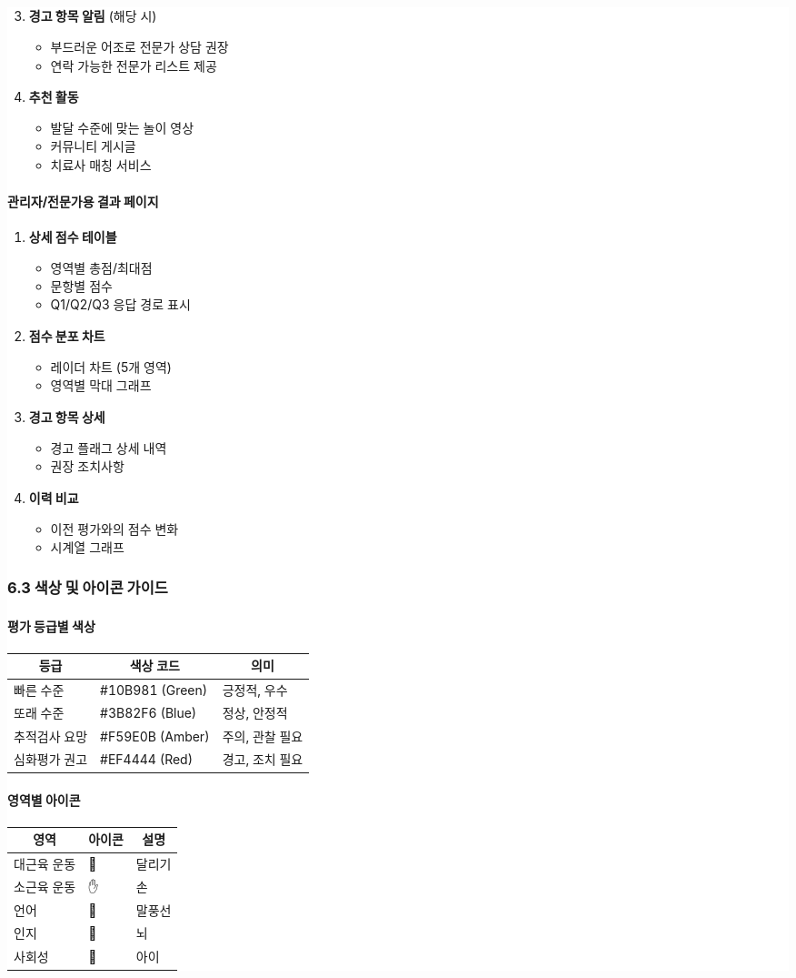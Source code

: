 3. **경고 항목 알림** (해당 시)
   - 부드러운 어조로 전문가 상담 권장
   - 연락 가능한 전문가 리스트 제공

4. **추천 활동**
   - 발달 수준에 맞는 놀이 영상
   - 커뮤니티 게시글
   - 치료사 매칭 서비스

#### 관리자/전문가용 결과 페이지

1. **상세 점수 테이블**
   - 영역별 총점/최대점
   - 문항별 점수
   - Q1/Q2/Q3 응답 경로 표시

2. **점수 분포 차트**
   - 레이더 차트 (5개 영역)
   - 영역별 막대 그래프

3. **경고 항목 상세**
   - 경고 플래그 상세 내역
   - 권장 조치사항

4. **이력 비교**
   - 이전 평가와의 점수 변화
   - 시계열 그래프

### 6.3 색상 및 아이콘 가이드

#### 평가 등급별 색상

| 등급 | 색상 코드 | 의미 |
|------|-----------|------|
| 빠른 수준 | #10B981 (Green) | 긍정적, 우수 |
| 또래 수준 | #3B82F6 (Blue) | 정상, 안정적 |
| 추적검사 요망 | #F59E0B (Amber) | 주의, 관찰 필요 |
| 심화평가 권고 | #EF4444 (Red) | 경고, 조치 필요 |

#### 영역별 아이콘

| 영역 | 아이콘 | 설명 |
|------|--------|------|
| 대근육 운동 | 🏃 | 달리기 |
| 소근육 운동 | ✋ | 손 |
| 언어 | 💬 | 말풍선 |
| 인지 | 🧠 | 뇌 |
| 사회성 | 👶 | 아이 |
